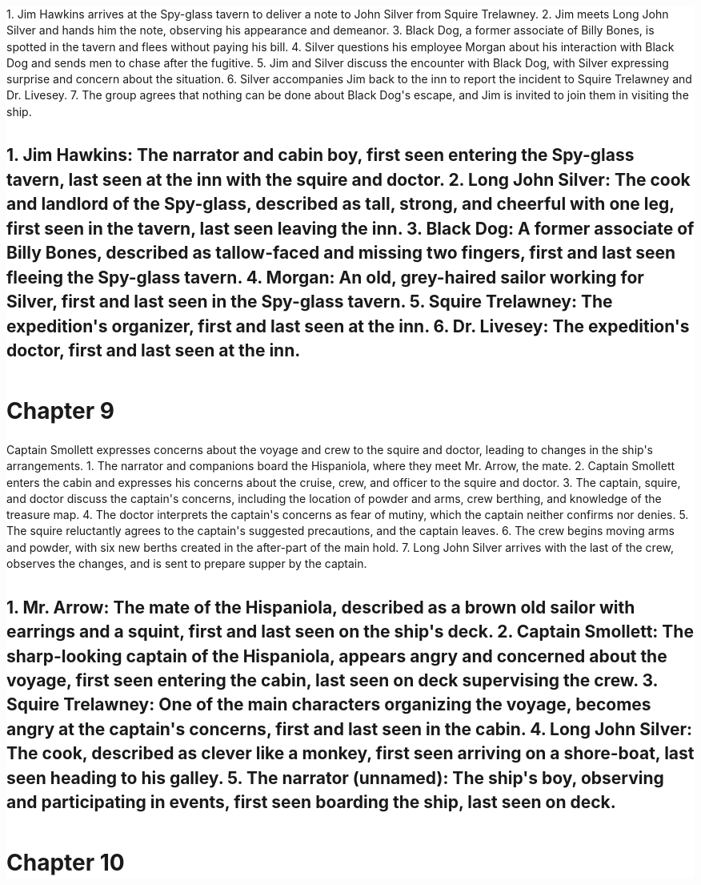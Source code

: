 <events>
1. Jim Hawkins arrives at the Spy-glass tavern to deliver a note to John Silver from Squire Trelawney.
2. Jim meets Long John Silver and hands him the note, observing his appearance and demeanor.
3. Black Dog, a former associate of Billy Bones, is spotted in the tavern and flees without paying his bill.
4. Silver questions his employee Morgan about his interaction with Black Dog and sends men to chase after the fugitive.
5. Jim and Silver discuss the encounter with Black Dog, with Silver expressing surprise and concern about the situation.
6. Silver accompanies Jim back to the inn to report the incident to Squire Trelawney and Dr. Livesey.
7. The group agrees that nothing can be done about Black Dog's escape, and Jim is invited to join them in visiting the ship.
</events>

<characters>1. Jim Hawkins: The narrator and cabin boy, first seen entering the Spy-glass tavern, last seen at the inn with the squire and doctor.
2. Long John Silver: The cook and landlord of the Spy-glass, described as tall, strong, and cheerful with one leg, first seen in the tavern, last seen leaving the inn.
3. Black Dog: A former associate of Billy Bones, described as tallow-faced and missing two fingers, first and last seen fleeing the Spy-glass tavern.
4. Morgan: An old, grey-haired sailor working for Silver, first and last seen in the Spy-glass tavern.
5. Squire Trelawney: The expedition's organizer, first and last seen at the inn.
6. Dr. Livesey: The expedition's doctor, first and last seen at the inn.</characters>
----------------
# Chapter 9
<synopsis>
Captain Smollett expresses concerns about the voyage and crew to the squire and doctor, leading to changes in the ship's arrangements.
</synopsis>

<events>
1. The narrator and companions board the Hispaniola, where they meet Mr. Arrow, the mate.
2. Captain Smollett enters the cabin and expresses his concerns about the cruise, crew, and officer to the squire and doctor.
3. The captain, squire, and doctor discuss the captain's concerns, including the location of powder and arms, crew berthing, and knowledge of the treasure map.
4. The doctor interprets the captain's concerns as fear of mutiny, which the captain neither confirms nor denies.
5. The squire reluctantly agrees to the captain's suggested precautions, and the captain leaves.
6. The crew begins moving arms and powder, with six new berths created in the after-part of the main hold.
7. Long John Silver arrives with the last of the crew, observes the changes, and is sent to prepare supper by the captain.
</events>

<characters>1. Mr. Arrow: The mate of the Hispaniola, described as a brown old sailor with earrings and a squint, first and last seen on the ship's deck.
2. Captain Smollett: The sharp-looking captain of the Hispaniola, appears angry and concerned about the voyage, first seen entering the cabin, last seen on deck supervising the crew.
3. Squire Trelawney: One of the main characters organizing the voyage, becomes angry at the captain's concerns, first and last seen in the cabin.
4. Long John Silver: The cook, described as clever like a monkey, first seen arriving on a shore-boat, last seen heading to his galley.
5. The narrator (unnamed): The ship's boy, observing and participating in events, first seen boarding the ship, last seen on deck.</characters>
----------------
# Chapter 10
<synopsis>